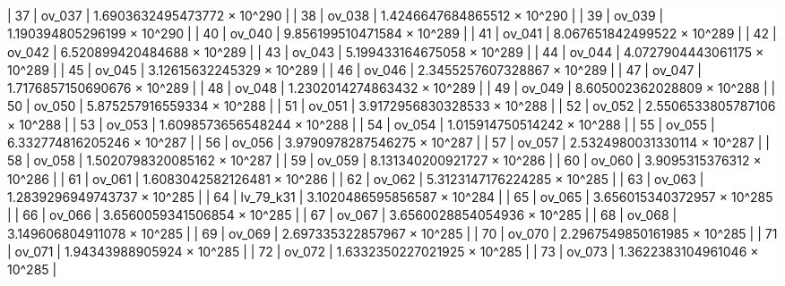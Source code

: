 | 37 | ov_037 | 1.6903632495473772 × 10^290 |
| 38 | ov_038 | 1.4246647684865512 × 10^290 |
| 39 | ov_039 | 1.190394805296199 × 10^290 |
| 40 | ov_040 | 9.856199510471584 × 10^289 |
| 41 | ov_041 | 8.067651842499522 × 10^289 |
| 42 | ov_042 | 6.520899420484688 × 10^289 |
| 43 | ov_043 | 5.199433164675058 × 10^289 |
| 44 | ov_044 | 4.0727904443061175 × 10^289 |
| 45 | ov_045 | 3.12615632245329 × 10^289 |
| 46 | ov_046 | 2.3455257607328867 × 10^289 |
| 47 | ov_047 | 1.7176857150690676 × 10^289 |
| 48 | ov_048 | 1.2302014274863432 × 10^289 |
| 49 | ov_049 | 8.605002362028809 × 10^288 |
| 50 | ov_050 | 5.875257916559334 × 10^288 |
| 51 | ov_051 | 3.9172956830328533 × 10^288 |
| 52 | ov_052 | 2.5506533805787106 × 10^288 |
| 53 | ov_053 | 1.6098573656548244 × 10^288 |
| 54 | ov_054 | 1.015914750514242 × 10^288 |
| 55 | ov_055 | 6.332774816205246 × 10^287 |
| 56 | ov_056 | 3.9790978287546275 × 10^287 |
| 57 | ov_057 | 2.5324980031330114 × 10^287 |
| 58 | ov_058 | 1.5020798320085162 × 10^287 |
| 59 | ov_059 | 8.131340200921727 × 10^286 |
| 60 | ov_060 | 3.9095315376312 × 10^286 |
| 61 | ov_061 | 1.6083042582126481 × 10^286 |
| 62 | ov_062 | 5.3123147176224285 × 10^285 |
| 63 | ov_063 | 1.2839296949743737 × 10^285 |
| 64 | lv_79_k31 | 3.1020486595856587 × 10^284 |
| 65 | ov_065 | 3.656015340372957 × 10^285 |
| 66 | ov_066 | 3.6560059341506854 × 10^285 |
| 67 | ov_067 | 3.6560028854054936 × 10^285 |
| 68 | ov_068 | 3.149606804911078 × 10^285 |
| 69 | ov_069 | 2.697335322857967 × 10^285 |
| 70 | ov_070 | 2.2967549850161985 × 10^285 |
| 71 | ov_071 | 1.94343988905924 × 10^285 |
| 72 | ov_072 | 1.6332350227021925 × 10^285 |
| 73 | ov_073 | 1.3622383104961046 × 10^285 |